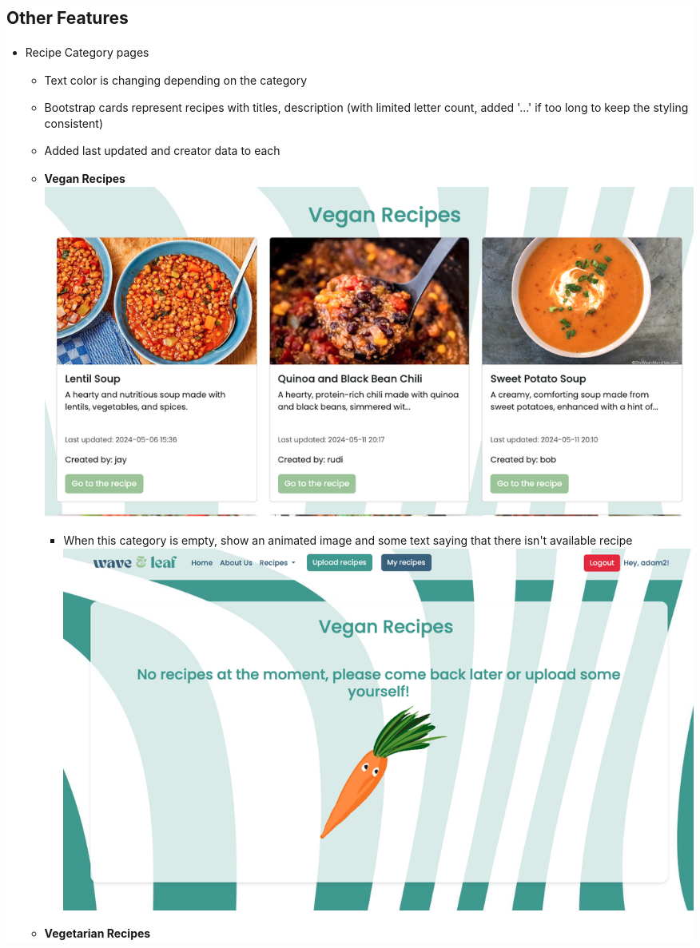 
## Other Features
* Recipe Category pages
    * Text color is changing depending on the category
    * Bootstrap cards represent recipes with titles, description (with limited letter count, added '...' if too long to keep the styling consistent)
    * Added last updated and creator data to each

    * **Vegan Recipes**
    ![image](/waveandleaf/static/readme/vegan-recipes.png)
        * When this category is empty, show an animated image and some text saying that there isn't available recipe
        ![image](/waveandleaf/static/readme/empty-vegan.png)
    * **Vegetarian Recipes**